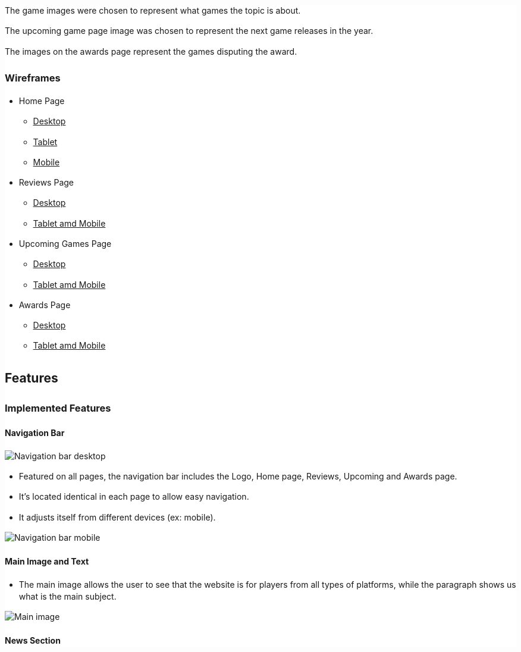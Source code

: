 The game images were chosen to represent what games the topic is about.

The upcoming game page image was chosen to represent the next game releases in the year. 

The images on the awards page represent the games disputing the award.

### Wireframes

* Home Page

    * [Desktop](assets/images/wireframe/home_wireframe.PNG)

    * [Tablet](assets/images/wireframe/home_tablet_wireframe.PNG)

    * [Mobile](assets/images/wireframe/home_mobile_wireframe.PNG)

* Reviews Page

    * [Desktop](assets/images/wireframe/reviews_wireframe.PNG)

    * [Tablet amd Mobile](assets/images/wireframe/reviews_tabletmoile_wireframe.PNG)

* Upcoming Games Page

    * [Desktop](assets/images/wireframe/upcoming_wireframes.PNG)

    * [Tablet amd Mobile](assets/images/wireframe/upcoming_mobiletablet_wireframe.PNG)

* Awards Page

    * [Desktop](assets/images/wireframe/awards_wireframes.PNG)

    * [Tablet amd Mobile](assets/images/wireframe/awards_mobiletablet_wireframe.PNG)

## Features

### Implemented Features

#### Navigation Bar

![Navigation bar desktop](assets/images/readme/navbar_desktop.png)

* Featured on all pages, the navigation bar includes the Logo, Home page, Reviews, Upcoming and Awards page.

* It’s located identical in each page to allow easy navigation.

* It adjusts itself from different devices (ex: mobile).

![Navigation bar mobile](assets/images/readme/navbar_mobile.png)

#### Main Image and Text

* The main image allows the user to see that the website is for players from all types of platforms, while the paragraph shows us what is the main subject.

![Main image](assets/images/readme/main.png)

#### News Section
